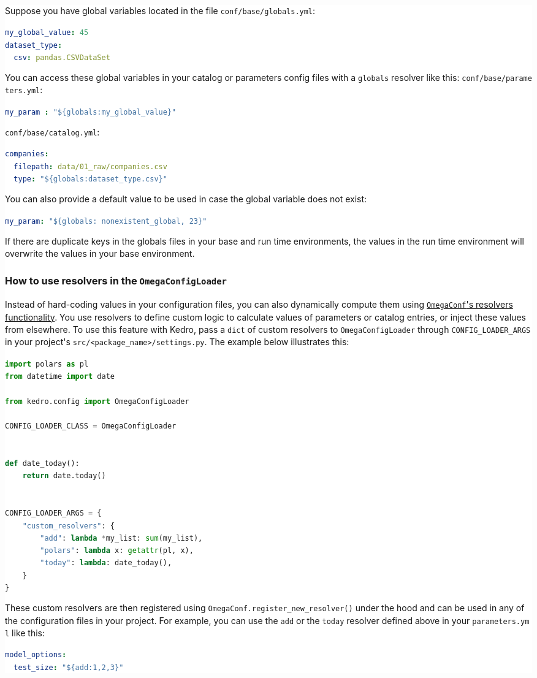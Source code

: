 Suppose you have global variables located in the file `conf/base/globals.yml`:
```yaml
my_global_value: 45
dataset_type:
  csv: pandas.CSVDataSet
```
You can access these global variables in your catalog or parameters config files with a `globals` resolver like this:
`conf/base/parameters.yml`:
```yaml
my_param : "${globals:my_global_value}"
```
`conf/base/catalog.yml`:
```yaml
companies:
  filepath: data/01_raw/companies.csv
  type: "${globals:dataset_type.csv}"
```
You can also provide a default value to be used in case the global variable does not exist:
```yaml
my_param: "${globals: nonexistent_global, 23}"
```
If there are duplicate keys in the globals files in your base and run time environments, the values in the run time environment
will overwrite the values in your base environment.


### How to use resolvers in the `OmegaConfigLoader`
Instead of hard-coding values in your configuration files, you can also dynamically compute them using [`OmegaConf`'s
resolvers functionality](https://omegaconf.readthedocs.io/en/2.3_branch/custom_resolvers.html#resolvers). You use resolvers to define custom
logic to calculate values of parameters or catalog entries, or inject these values from elsewhere. To use this feature with Kedro, pass a
`dict` of custom resolvers to `OmegaConfigLoader` through `CONFIG_LOADER_ARGS` in your project's `src/<package_name>/settings.py`.
The example below illustrates this:

```python
import polars as pl
from datetime import date

from kedro.config import OmegaConfigLoader

CONFIG_LOADER_CLASS = OmegaConfigLoader


def date_today():
    return date.today()


CONFIG_LOADER_ARGS = {
    "custom_resolvers": {
        "add": lambda *my_list: sum(my_list),
        "polars": lambda x: getattr(pl, x),
        "today": lambda: date_today(),
    }
}
```
These custom resolvers are then registered using `OmegaConf.register_new_resolver()` under the hood and can be used in any of the
configuration files in your project. For example, you can use the `add` or the `today` resolver defined above in your `parameters.yml` like this:
```yaml
model_options:
  test_size: "${add:1,2,3}"
```